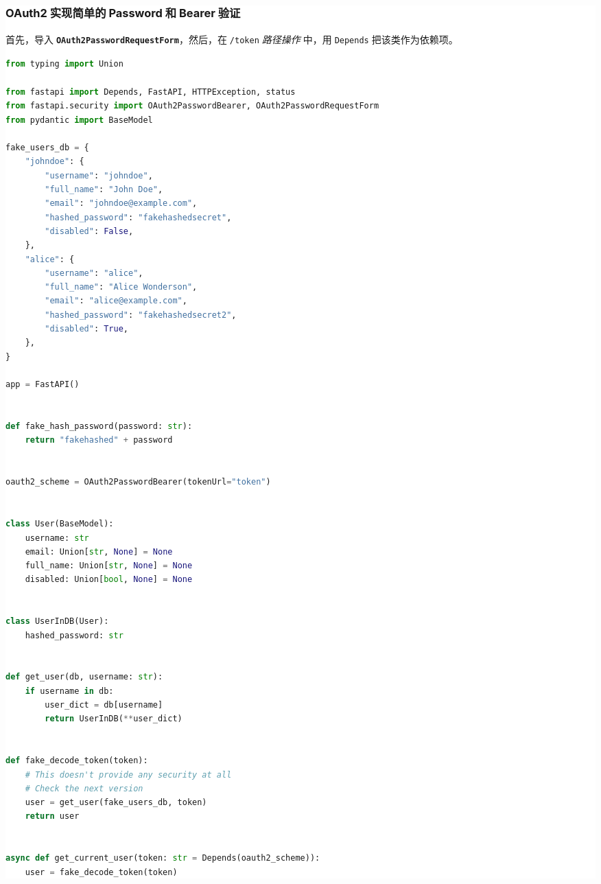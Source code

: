 ### OAuth2 实现简单的 Password 和 Bearer 验证

首先，导入 **`OAuth2PasswordRequestForm`**，然后，在 `/token` *路径操作* 中，用 `Depends` 把该类作为依赖项。

```python
from typing import Union

from fastapi import Depends, FastAPI, HTTPException, status
from fastapi.security import OAuth2PasswordBearer, OAuth2PasswordRequestForm
from pydantic import BaseModel

fake_users_db = {
    "johndoe": {
        "username": "johndoe",
        "full_name": "John Doe",
        "email": "johndoe@example.com",
        "hashed_password": "fakehashedsecret",
        "disabled": False,
    },
    "alice": {
        "username": "alice",
        "full_name": "Alice Wonderson",
        "email": "alice@example.com",
        "hashed_password": "fakehashedsecret2",
        "disabled": True,
    },
}

app = FastAPI()


def fake_hash_password(password: str):
    return "fakehashed" + password


oauth2_scheme = OAuth2PasswordBearer(tokenUrl="token")


class User(BaseModel):
    username: str
    email: Union[str, None] = None
    full_name: Union[str, None] = None
    disabled: Union[bool, None] = None


class UserInDB(User):
    hashed_password: str


def get_user(db, username: str):
    if username in db:
        user_dict = db[username]
        return UserInDB(**user_dict)


def fake_decode_token(token):
    # This doesn't provide any security at all
    # Check the next version
    user = get_user(fake_users_db, token)
    return user


async def get_current_user(token: str = Depends(oauth2_scheme)):
    user = fake_decode_token(token)
```
